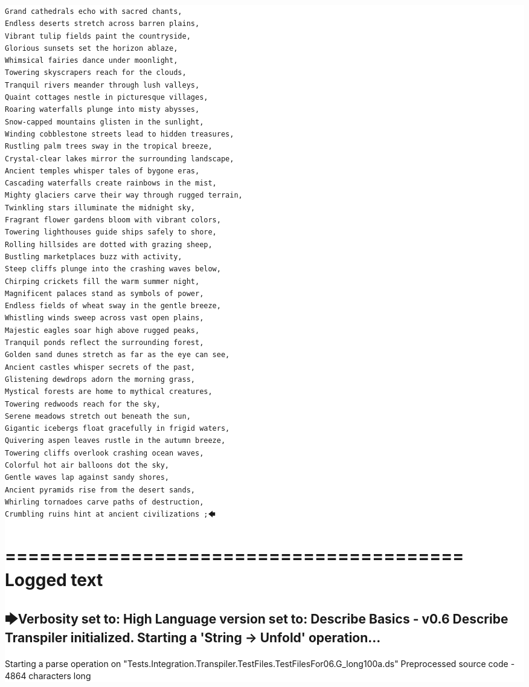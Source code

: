 	Grand cathedrals echo with sacred chants,
	Endless deserts stretch across barren plains,
	Vibrant tulip fields paint the countryside,
	Glorious sunsets set the horizon ablaze,
	Whimsical fairies dance under moonlight,
	Towering skyscrapers reach for the clouds,
	Tranquil rivers meander through lush valleys,
	Quaint cottages nestle in picturesque villages,
	Roaring waterfalls plunge into misty abysses,
	Snow-capped mountains glisten in the sunlight,
	Winding cobblestone streets lead to hidden treasures,
	Rustling palm trees sway in the tropical breeze,
	Crystal-clear lakes mirror the surrounding landscape,
	Ancient temples whisper tales of bygone eras,
	Cascading waterfalls create rainbows in the mist,
	Mighty glaciers carve their way through rugged terrain,
	Twinkling stars illuminate the midnight sky,
	Fragrant flower gardens bloom with vibrant colors,
	Towering lighthouses guide ships safely to shore,
	Rolling hillsides are dotted with grazing sheep,
	Bustling marketplaces buzz with activity,
	Steep cliffs plunge into the crashing waves below,
	Chirping crickets fill the warm summer night,
	Magnificent palaces stand as symbols of power,
	Endless fields of wheat sway in the gentle breeze,
	Whistling winds sweep across vast open plains,
	Majestic eagles soar high above rugged peaks,
	Tranquil ponds reflect the surrounding forest,
	Golden sand dunes stretch as far as the eye can see,
	Ancient castles whisper secrets of the past,
	Glistening dewdrops adorn the morning grass,
	Mystical forests are home to mythical creatures,
	Towering redwoods reach for the sky,
	Serene meadows stretch out beneath the sun,
	Gigantic icebergs float gracefully in frigid waters,
	Quivering aspen leaves rustle in the autumn breeze,
	Towering cliffs overlook crashing ocean waves,
	Colorful hot air balloons dot the sky,
	Gentle waves lap against sandy shores,
	Ancient pyramids rise from the desert sands,
	Whirling tornadoes carve paths of destruction,
	Crumbling ruins hint at ancient civilizations ;🡄

========================================
Logged text
========================================

🡆Verbosity set to: High
Language version set to: Describe Basics - v0.6
Describe Transpiler initialized.
Starting a 'String -> Unfold' operation...
------------------------
Starting a parse operation on "Tests.Integration.Transpiler.TestFiles.TestFilesFor06.G_long100a.ds"
Preprocessed source code - 4864 characters long
